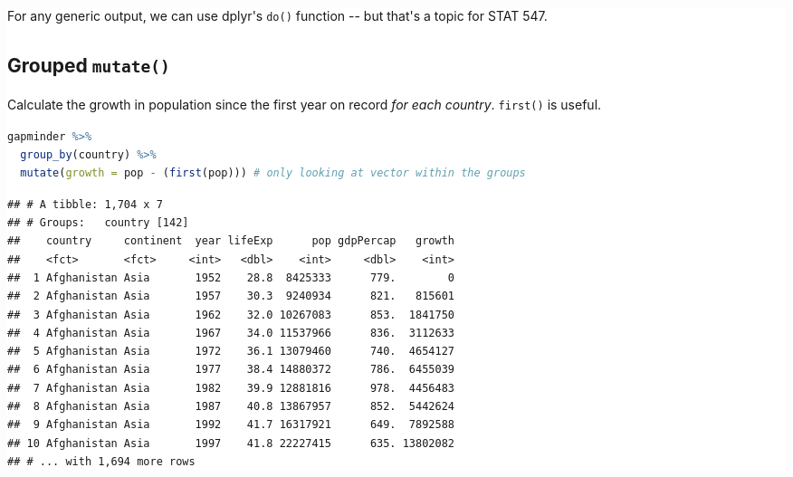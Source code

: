 For any generic output, we can use dplyr's `do()` function -- but that's a topic for STAT 547.

Grouped `mutate()`
------------------

Calculate the growth in population since the first year on record *for each country*. `first()` is useful.

``` r
gapminder %>% 
  group_by(country) %>% 
  mutate(growth = pop - (first(pop))) # only looking at vector within the groups
```

    ## # A tibble: 1,704 x 7
    ## # Groups:   country [142]
    ##    country     continent  year lifeExp      pop gdpPercap   growth
    ##    <fct>       <fct>     <int>   <dbl>    <int>     <dbl>    <int>
    ##  1 Afghanistan Asia       1952    28.8  8425333      779.        0
    ##  2 Afghanistan Asia       1957    30.3  9240934      821.   815601
    ##  3 Afghanistan Asia       1962    32.0 10267083      853.  1841750
    ##  4 Afghanistan Asia       1967    34.0 11537966      836.  3112633
    ##  5 Afghanistan Asia       1972    36.1 13079460      740.  4654127
    ##  6 Afghanistan Asia       1977    38.4 14880372      786.  6455039
    ##  7 Afghanistan Asia       1982    39.9 12881816      978.  4456483
    ##  8 Afghanistan Asia       1987    40.8 13867957      852.  5442624
    ##  9 Afghanistan Asia       1992    41.7 16317921      649.  7892588
    ## 10 Afghanistan Asia       1997    41.8 22227415      635. 13802082
    ## # ... with 1,694 more rows

